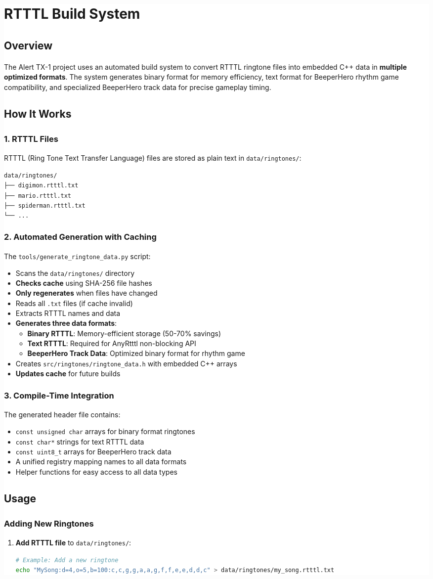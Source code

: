 # RTTTL Build System

## Overview

The Alert TX-1 project uses an automated build system to convert RTTTL ringtone files into embedded C++ data in **multiple optimized formats**. The system generates binary format for memory efficiency, text format for BeeperHero rhythm game compatibility, and specialized BeeperHero track data for precise gameplay timing.

## How It Works

### 1. RTTTL Files
RTTTL (Ring Tone Text Transfer Language) files are stored as plain text in `data/ringtones/`:
```
data/ringtones/
├── digimon.rtttl.txt
├── mario.rtttl.txt
├── spiderman.rtttl.txt
└── ...
```

### 2. Automated Generation with Caching
The `tools/generate_ringtone_data.py` script:
- Scans the `data/ringtones/` directory
- **Checks cache** using SHA-256 file hashes
- **Only regenerates** when files have changed
- Reads all `.txt` files (if cache invalid)
- Extracts RTTTL names and data
- **Generates three data formats**:
  - **Binary RTTTL**: Memory-efficient storage (50-70% savings)
  - **Text RTTTL**: Required for AnyRtttl non-blocking API
  - **BeeperHero Track Data**: Optimized binary format for rhythm game
- Creates `src/ringtones/ringtone_data.h` with embedded C++ arrays
- **Updates cache** for future builds

### 3. Compile-Time Integration
The generated header file contains:
- `const unsigned char` arrays for binary format ringtones
- `const char*` strings for text RTTTL data
- `const uint8_t` arrays for BeeperHero track data
- A unified registry mapping names to all data formats
- Helper functions for easy access to all data types

## Usage

### Adding New Ringtones

1. **Add RTTTL file** to `data/ringtones/`:
   ```bash
   # Example: Add a new ringtone
   echo "MySong:d=4,o=5,b=100:c,c,g,g,a,a,g,f,f,e,e,d,d,c" > data/ringtones/my_song.rtttl.txt
   ```
